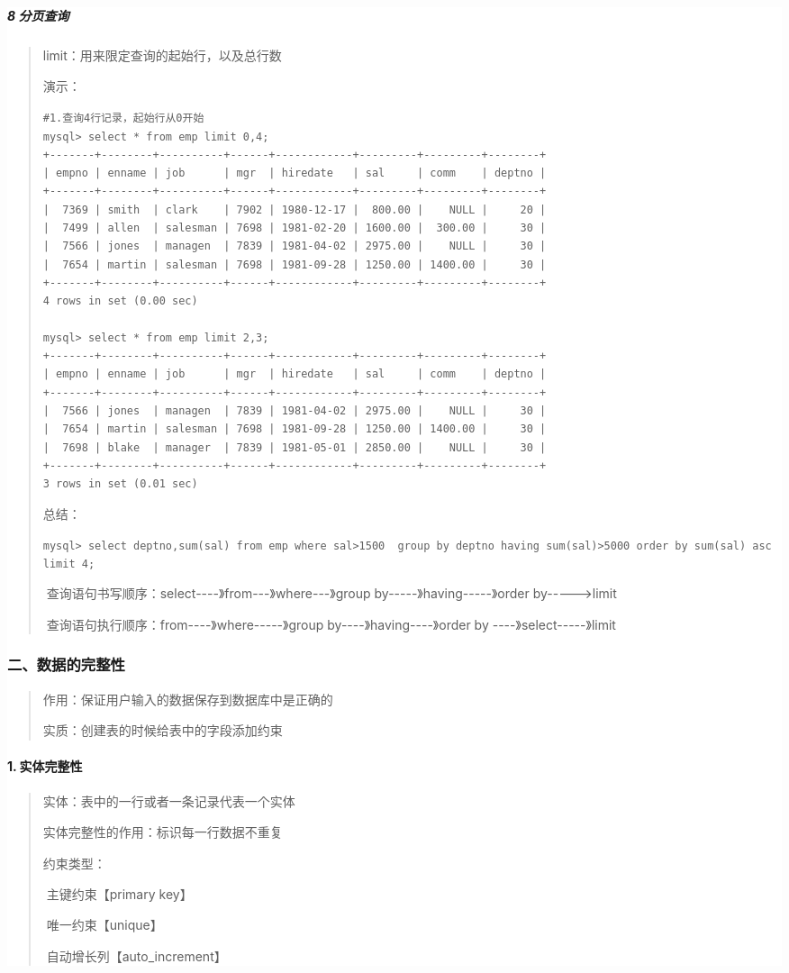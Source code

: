 ##### 8 分页查询

> limit：用来限定查询的起始行，以及总行数
>
> 演示：
>
> ```mysql
> #1.查询4行记录，起始行从0开始
> mysql> select * from emp limit 0,4;
> +-------+--------+----------+------+------------+---------+---------+--------+
> | empno | enname | job      | mgr  | hiredate   | sal     | comm    | deptno |
> +-------+--------+----------+------+------------+---------+---------+--------+
> |  7369 | smith  | clark    | 7902 | 1980-12-17 |  800.00 |    NULL |     20 |
> |  7499 | allen  | salesman | 7698 | 1981-02-20 | 1600.00 |  300.00 |     30 |
> |  7566 | jones  | managen  | 7839 | 1981-04-02 | 2975.00 |    NULL |     30 |
> |  7654 | martin | salesman | 7698 | 1981-09-28 | 1250.00 | 1400.00 |     30 |
> +-------+--------+----------+------+------------+---------+---------+--------+
> 4 rows in set (0.00 sec)
>
> mysql> select * from emp limit 2,3;
> +-------+--------+----------+------+------------+---------+---------+--------+
> | empno | enname | job      | mgr  | hiredate   | sal     | comm    | deptno |
> +-------+--------+----------+------+------------+---------+---------+--------+
> |  7566 | jones  | managen  | 7839 | 1981-04-02 | 2975.00 |    NULL |     30 |
> |  7654 | martin | salesman | 7698 | 1981-09-28 | 1250.00 | 1400.00 |     30 |
> |  7698 | blake  | manager  | 7839 | 1981-05-01 | 2850.00 |    NULL |     30 |
> +-------+--------+----------+------+------------+---------+---------+--------+
> 3 rows in set (0.01 sec)
> ```
>
> 总结：
>
> `mysql> select deptno,sum(sal) from emp where sal>1500  group by deptno having sum(sal)>5000 order by sum(sal) asc limit 4; `
>
> ​	查询语句书写顺序：select----》from---》where---》group by-----》having-----》order by----->limit
>
> ​	查询语句执行顺序：from----》where-----》group by----》having----》order by ----》select-----》limit



### 二、数据的完整性

> 作用：保证用户输入的数据保存到数据库中是正确的
>
> 实质：创建表的时候给表中的字段添加约束

#### 1. 实体完整性

> 实体：表中的一行或者一条记录代表一个实体
>
> 实体完整性的作用：标识每一行数据不重复
>
> 约束类型：
>
> ​	主键约束【primary key】
>
> ​	唯一约束【unique】
>
> ​	自动增长列【auto_increment】
